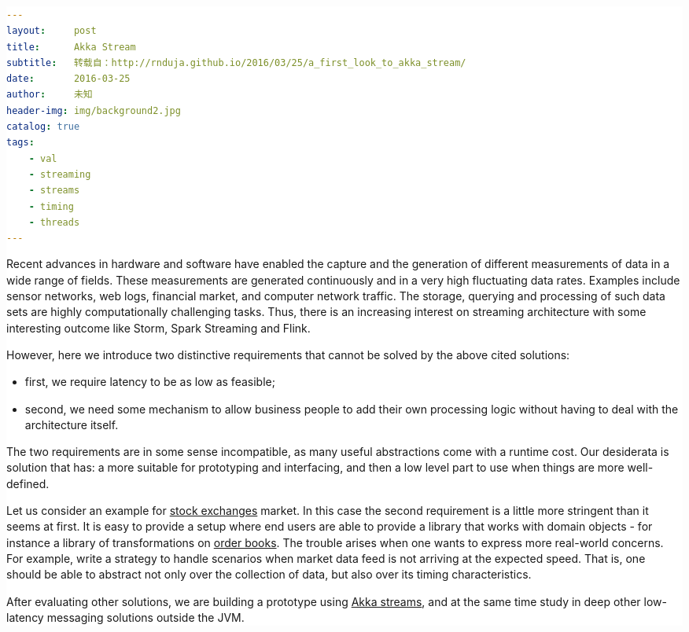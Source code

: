 ```yaml
---
layout:     post
title:      Akka Stream
subtitle:   转载自：http://rnduja.github.io/2016/03/25/a_first_look_to_akka_stream/
date:       2016-03-25
author:     未知
header-img: img/background2.jpg
catalog: true
tags:
    - val
    - streaming
    - streams
    - timing
    - threads
---
```


Recent advances in hardware and software have enabled the capture and the generation of different measurements of data in a wide range of fields. These measurements are generated continuously and in a very high fluctuating data rates. Examples include sensor networks, web logs, financial market, and computer network traffic. The storage, querying and processing of such data sets are highly computationally challenging tasks. Thus, there is an increasing interest on streaming architecture with some interesting outcome like Storm, Spark Streaming and Flink.

However, here we introduce two distinctive requirements that cannot be solved by the above cited solutions:

- first, we require latency to be as low as feasible;

- second, we need some mechanism to allow business people to add their own processing logic without having to deal with the architecture itself.


The two requirements are in some sense incompatible, as many useful
abstractions come with a runtime cost. Our desiderata is solution that has: a
more suitable for prototyping and interfacing, and then a low level part to use
when things are more well-defined.

Let us consider an example for [stock exchanges](https://en.wikipedia.org/wiki/Stock_exchange)
market. In this case the second requirement is a little more stringent than
it seems at first. It is easy to provide a setup where end users are able
to provide a library that works with domain objects - for instance a
library of transformations on [order books](https://en.wikipedia.org/wiki/Order_book_%28trading%29).
The trouble arises when one wants to express more real-world concerns.
For example, write a strategy to handle scenarios when market data feed is not arriving at the
expected speed. That is, one should be able to abstract not only over the
collection of data, but also over its timing characteristics.

After evaluating other solutions, we are building a prototype using
[Akka streams](http://doc.akka.io/docs/akka/2.4.2/scala/stream/index.html),
and at the same time study in deep other low-latency messaging solutions
outside the JVM.
